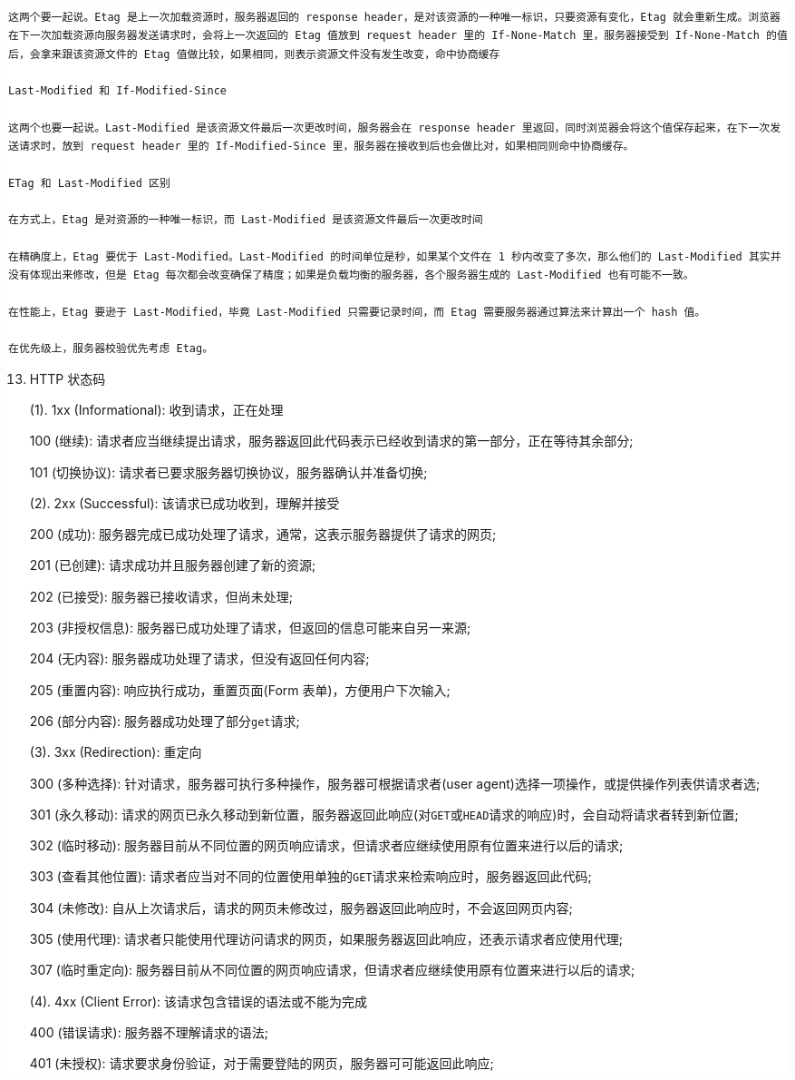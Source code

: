     这两个要一起说。Etag 是上一次加载资源时，服务器返回的 response header，是对该资源的一种唯一标识，只要资源有变化，Etag 就会重新生成。浏览器在下一次加载资源向服务器发送请求时，会将上一次返回的 Etag 值放到 request header 里的 If-None-Match 里，服务器接受到 If-None-Match 的值后，会拿来跟该资源文件的 Etag 值做比较，如果相同，则表示资源文件没有发生改变，命中协商缓存

    Last-Modified 和 If-Modified-Since

    这两个也要一起说。Last-Modified 是该资源文件最后一次更改时间，服务器会在 response header 里返回，同时浏览器会将这个值保存起来，在下一次发送请求时，放到 request header 里的 If-Modified-Since 里，服务器在接收到后也会做比对，如果相同则命中协商缓存。

    ETag 和 Last-Modified 区别

    在方式上，Etag 是对资源的一种唯一标识，而 Last-Modified 是该资源文件最后一次更改时间

    在精确度上，Etag 要优于 Last-Modified。Last-Modified 的时间单位是秒，如果某个文件在 1 秒内改变了多次，那么他们的 Last-Modified 其实并没有体现出来修改，但是 Etag 每次都会改变确保了精度；如果是负载均衡的服务器，各个服务器生成的 Last-Modified 也有可能不一致。

    在性能上，Etag 要逊于 Last-Modified，毕竟 Last-Modified 只需要记录时间，而 Etag 需要服务器通过算法来计算出一个 hash 值。

    在优先级上，服务器校验优先考虑 Etag。

13. HTTP 状态码

    (1). 1xx (Informational): 收到请求，正在处理

    100 (继续): 请求者应当继续提出请求，服务器返回此代码表示已经收到请求的第一部分，正在等待其余部分;

    101 (切换协议): 请求者已要求服务器切换协议，服务器确认并准备切换;

    (2). 2xx (Successful): 该请求已成功收到，理解并接受

    200 (成功): 服务器完成已成功处理了请求，通常，这表示服务器提供了请求的网页;

    201 (已创建): 请求成功并且服务器创建了新的资源;

    202 (已接受): 服务器已接收请求，但尚未处理;

    203 (非授权信息): 服务器已成功处理了请求，但返回的信息可能来自另一来源;

    204 (无内容): 服务器成功处理了请求，但没有返回任何内容;

    205 (重置内容): 响应执行成功，重置页面(Form 表单)，方便用户下次输入;

    206 (部分内容): 服务器成功处理了部分`get`请求;

    (3). 3xx (Redirection): 重定向

    300 (多种选择): 针对请求，服务器可执行多种操作，服务器可根据请求者(user agent)选择一项操作，或提供操作列表供请求者选;

    301 (永久移动): 请求的网页已永久移动到新位置，服务器返回此响应(对`GET`或`HEAD`请求的响应)时，会自动将请求者转到新位置;

    302 (临时移动): 服务器目前从不同位置的网页响应请求，但请求者应继续使用原有位置来进行以后的请求;

    303 (查看其他位置): 请求者应当对不同的位置使用单独的`GET`请求来检索响应时，服务器返回此代码;

    304 (未修改): 自从上次请求后，请求的网页未修改过，服务器返回此响应时，不会返回网页内容;

    305 (使用代理): 请求者只能使用代理访问请求的网页，如果服务器返回此响应，还表示请求者应使用代理;

    307 (临时重定向): 服务器目前从不同位置的网页响应请求，但请求者应继续使用原有位置来进行以后的请求;

    (4). 4xx (Client Error): 该请求包含错误的语法或不能为完成

    400 (错误请求): 服务器不理解请求的语法;

    401 (未授权): 请求要求身份验证，对于需要登陆的网页，服务器可可能返回此响应;
